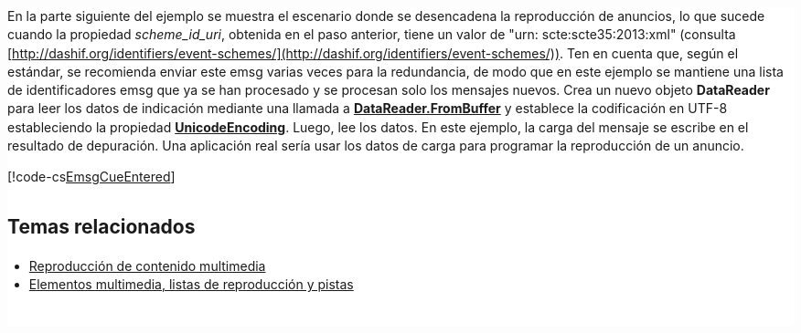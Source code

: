 En la parte siguiente del ejemplo se muestra el escenario donde se desencadena la reproducción de anuncios, lo que sucede cuando la propiedad *scheme_id_uri*, obtenida en el paso anterior, tiene un valor de "urn: scte:scte35:2013:xml" (consulta [http://dashif.org/identifiers/event-schemes/](http://dashif.org/identifiers/event-schemes/)). Ten en cuenta que, según el estándar, se recomienda enviar este emsg varias veces para la redundancia, de modo que en este ejemplo se mantiene una lista de identificadores emsg que ya se han procesado y se procesan solo los mensajes nuevos. Crea un nuevo objeto **DataReader** para leer los datos de indicación mediante una llamada a [**DataReader.FromBuffer**](https://docs.microsoft.com/uwp/api/windows.storage.streams.datareader.FromBuffer) y establece la codificación en UTF-8 estableciendo la propiedad [**UnicodeEncoding**](https://docs.microsoft.com/uwp/api/windows.storage.streams.datareader.UnicodeEncoding). Luego, lee los datos. En este ejemplo, la carga del mensaje se escribe en el resultado de depuración. Una aplicación real sería usar los datos de carga para programar la reproducción de un anuncio.

[!code-cs[EmsgCueEntered](./code/MediaSource_RS1/cs/MainPage_Cues.xaml.cs#SnippetEmsgCueEntered)]


## <a name="related-topics"></a>Temas relacionados

* [Reproducción de contenido multimedia](media-playback.md)
* [Elementos multimedia, listas de reproducción y pistas](media-playback-with-mediasource.md)


 




